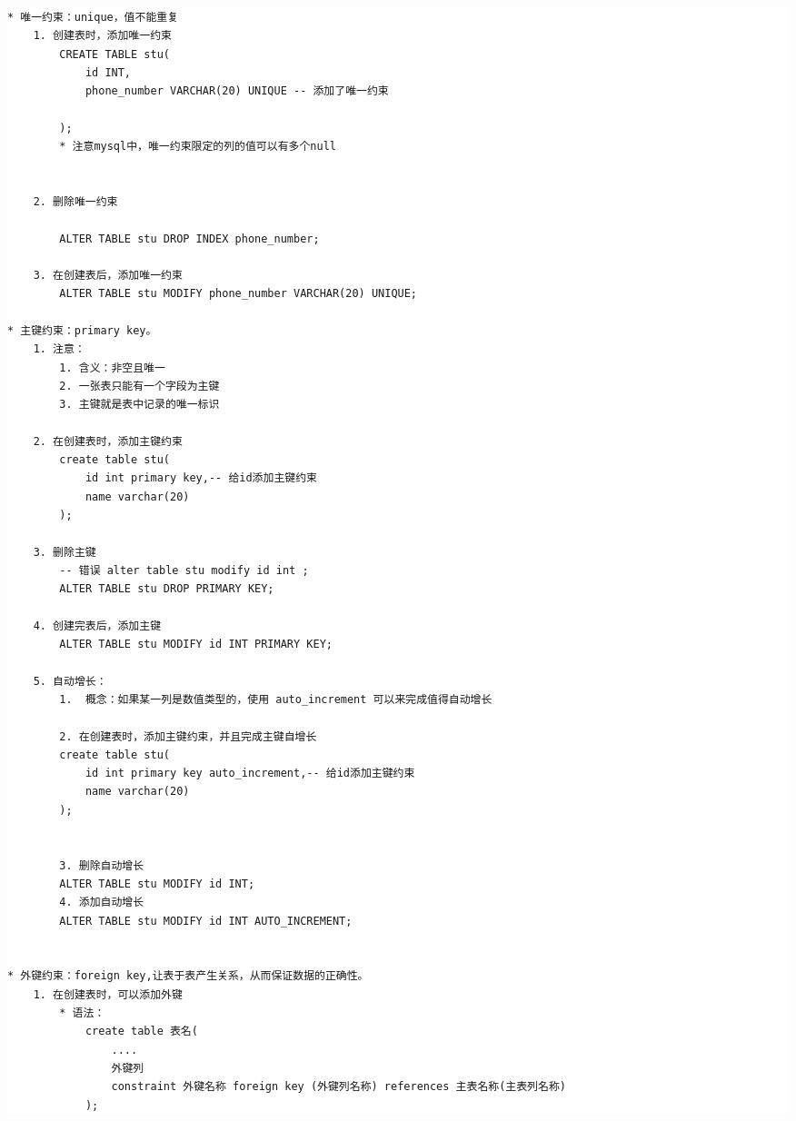 
    * 唯一约束：unique，值不能重复
    	1. 创建表时，添加唯一约束
    		CREATE TABLE stu(
    			id INT,
    			phone_number VARCHAR(20) UNIQUE -- 添加了唯一约束

    		);
    		* 注意mysql中，唯一约束限定的列的值可以有多个null


    	2. 删除唯一约束

    		ALTER TABLE stu DROP INDEX phone_number;

    	3. 在创建表后，添加唯一约束
    		ALTER TABLE stu MODIFY phone_number VARCHAR(20) UNIQUE;

    * 主键约束：primary key。
    	1. 注意：
    		1. 含义：非空且唯一
    		2. 一张表只能有一个字段为主键
    		3. 主键就是表中记录的唯一标识

    	2. 在创建表时，添加主键约束
    		create table stu(
    			id int primary key,-- 给id添加主键约束
    			name varchar(20)
    		);

    	3. 删除主键
    		-- 错误 alter table stu modify id int ;
    		ALTER TABLE stu DROP PRIMARY KEY;

    	4. 创建完表后，添加主键
    		ALTER TABLE stu MODIFY id INT PRIMARY KEY;

    	5. 自动增长：
    		1.  概念：如果某一列是数值类型的，使用 auto_increment 可以来完成值得自动增长

    		2. 在创建表时，添加主键约束，并且完成主键自增长
    		create table stu(
    			id int primary key auto_increment,-- 给id添加主键约束
    			name varchar(20)
    		);


    		3. 删除自动增长
    		ALTER TABLE stu MODIFY id INT;
    		4. 添加自动增长
    		ALTER TABLE stu MODIFY id INT AUTO_INCREMENT;


    * 外键约束：foreign key,让表于表产生关系，从而保证数据的正确性。
    	1. 在创建表时，可以添加外键
    		* 语法：
    			create table 表名(
    				....
    				外键列
    				constraint 外键名称 foreign key (外键列名称) references 主表名称(主表列名称)
    			);
